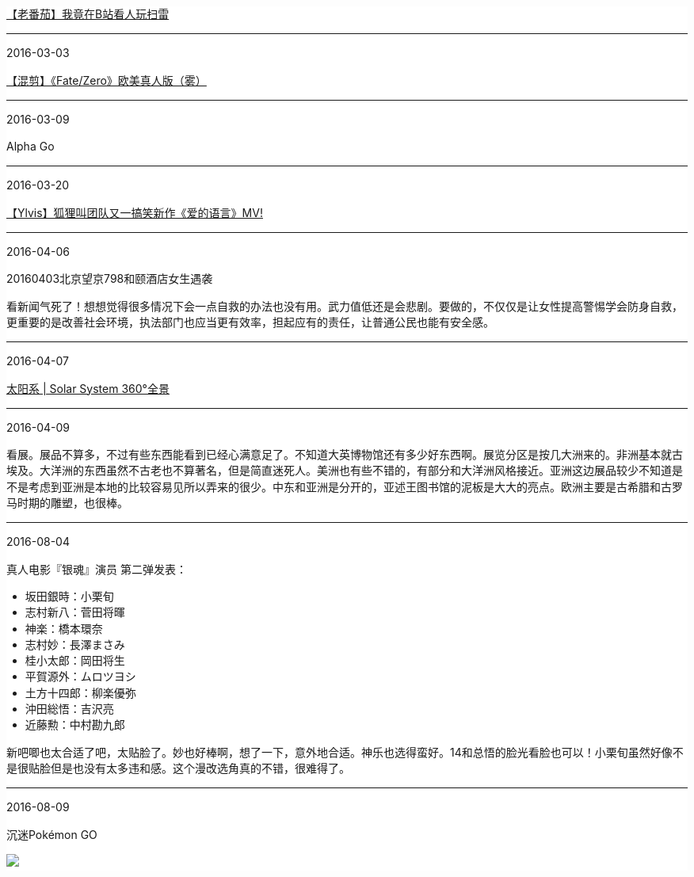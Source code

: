 [【老番茄】我竟在B站看人玩扫雷](https://www.bilibili.com/video/av3904463)
___

2016-03-03

[【混剪】《Fate/Zero》欧美真人版（雾）](https://www.bilibili.com/video/av4000223/)
___

2016-03-09

Alpha Go
___

2016-03-20

[【Ylvis】狐狸叫团队又一搞笑新作《爱的语言》MV! ](https://www.bilibili.com/video/av4139666/)
___

2016-04-06

20160403北京望京798和颐酒店女生遇袭

看新闻气死了！想想觉得很多情况下会一点自救的办法也没有用。武力值低还是会悲剧。要做的，不仅仅是让女性提高警惕学会防身自救，更重要的是改善社会环境，执法部门也应当更有效率，担起应有的责任，让普通公民也能有安全感。 ​​​​
___

2016-04-07

[太阳系 | Solar System 360°全景](https://720yun.com/t/eb42ejpvu1a?scene_id=365147)
___

2016-04-09 

看展。展品不算多，不过有些东西能看到已经心满意足了。不知道大英博物馆还有多少好东西啊。展览分区是按几大洲来的。非洲基本就古埃及。大洋洲的东西虽然不古老也不算著名，但是简直迷死人。美洲也有些不错的，有部分和大洋洲风格接近。亚洲这边展品较少不知道是不是考虑到亚洲是本地的比较容易见所以弄来的很少。中东和亚洲是分开的，亚述王图书馆的泥板是大大的亮点。欧洲主要是古希腊和古罗马时期的雕塑，也很棒。
___

2016-08-04

真人电影『银魂』演员 第二弹发表：
- 坂田銀時：小栗旬
- 志村新八：菅田将暉
- 神楽：橋本環奈
- 志村妙：長澤まさみ
- 桂小太郎：岡田将生
- 平賀源外：ムロツヨシ
- 土方十四郎：柳楽優弥
- 沖田総悟：吉沢亮
- 近藤勲：中村勘九郎

新吧唧也太合适了吧，太贴脸了。妙也好棒啊，想了一下，意外地合适。神乐也选得蛮好。14和总悟的脸光看脸也可以！小栗旬虽然好像不是很贴脸但是也没有太多违和感。这个漫改选角真的不错，很难得了。
___

2016-08-09

沉迷Pokémon GO

<img src="https://user-images.githubusercontent.com/64673363/90268664-f75a5680-de89-11ea-8648-ec3cfa35e929.jpg" width="40%">

